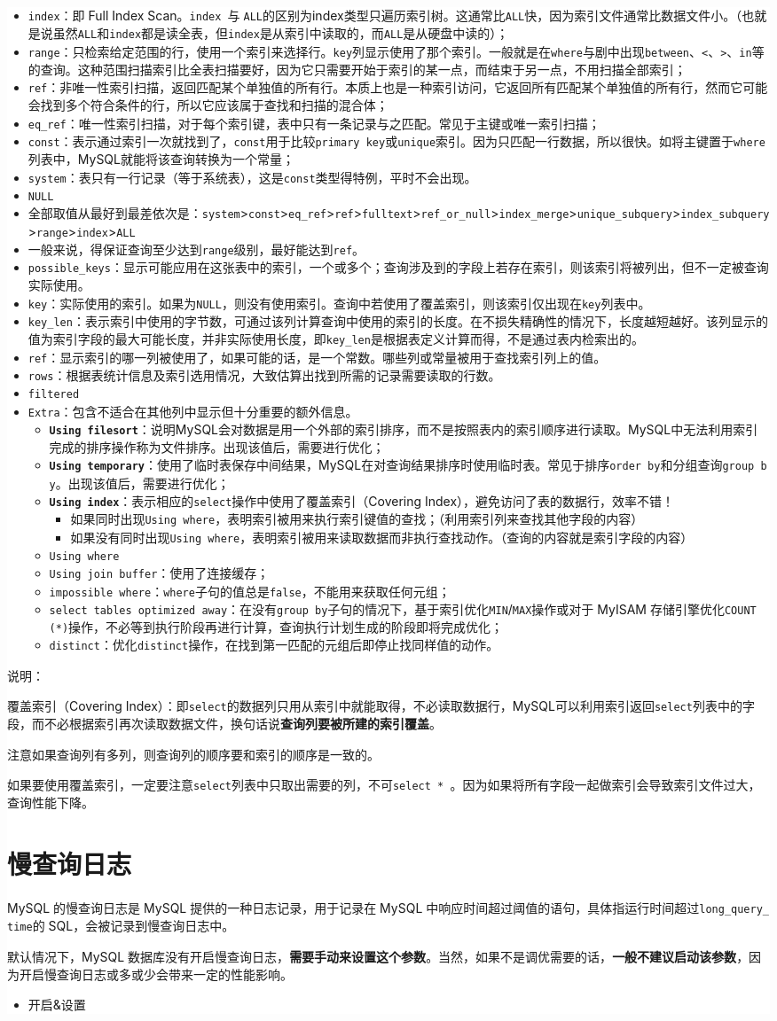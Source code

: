   - `index`：即 Full Index Scan。`index `与 `ALL`的区别为index类型只遍历索引树。这通常比`ALL`快，因为索引文件通常比数据文件小。（也就是说虽然`ALL`和`index`都是读全表，但`index`是从索引中读取的，而`ALL`是从硬盘中读的）；
  - `range`：只检索给定范围的行，使用一个索引来选择行。`key`列显示使用了那个索引。一般就是在`where`与剧中出现`between`、`<`、`>`、`in`等的查询。这种范围扫描索引比全表扫描要好，因为它只需要开始于索引的某一点，而结束于另一点，不用扫描全部索引；
  - `ref`：非唯一性索引扫描，返回匹配某个单独值的所有行。本质上也是一种索引访问，它返回所有匹配某个单独值的所有行，然而它可能会找到多个符合条件的行，所以它应该属于查找和扫描的混合体；
  - `eq_ref`：唯一性索引扫描，对于每个索引键，表中只有一条记录与之匹配。常见于主键或唯一索引扫描；
  - `const`：表示通过索引一次就找到了，`const`用于比较`primary key`或`unique`索引。因为只匹配一行数据，所以很快。如将主键置于`where`列表中，MySQL就能将该查询转换为一个常量；
  - `system`：表只有一行记录（等于系统表），这是`const`类型得特例，平时不会出现。
  - `NULL`
  - 全部取值从最好到最差依次是：`system`>`const`>`eq_ref`>`ref`>`fulltext`>`ref_or_null`>`index_merge`>`unique_subquery`>`index_subquery`>`range`>`index`>`ALL`
  - 一般来说，得保证查询至少达到`range`级别，最好能达到`ref`。
- `possible_keys`：显示可能应用在这张表中的索引，一个或多个；查询涉及到的字段上若存在索引，则该索引将被列出，但不一定被查询实际使用。
- `key`：实际使用的索引。如果为`NULL`，则没有使用索引。查询中若使用了覆盖索引，则该索引仅出现在`key`列表中。
- `key_len`：表示索引中使用的字节数，可通过该列计算查询中使用的索引的长度。在不损失精确性的情况下，长度越短越好。该列显示的值为索引字段的最大可能长度，并非实际使用长度，即`key_len`是根据表定义计算而得，不是通过表内检索出的。
- `ref`：显示索引的哪一列被使用了，如果可能的话，是一个常数。哪些列或常量被用于查找索引列上的值。
- `rows`：根据表统计信息及索引选用情况，大致估算出找到所需的记录需要读取的行数。
- `filtered`
- `Extra`：包含不适合在其他列中显示但十分重要的额外信息。
  - **`Using filesort`**：说明MySQL会对数据是用一个外部的索引排序，而不是按照表内的索引顺序进行读取。MySQL中无法利用索引完成的排序操作称为文件排序。出现该值后，需要进行优化；
  - **`Using temporary`**：使用了临时表保存中间结果，MySQL在对查询结果排序时使用临时表。常见于排序`order by`和分组查询`group by`。出现该值后，需要进行优化；
  - **`Using index`**：表示相应的`select`操作中使用了覆盖索引（Covering Index），避免访问了表的数据行，效率不错！
    - 如果同时出现`Using where`，表明索引被用来执行索引键值的查找；（利用索引列来查找其他字段的内容）
    - 如果没有同时出现`Using where`，表明索引被用来读取数据而非执行查找动作。（查询的内容就是索引字段的内容）
  - `Using where`
  - `Using join buffer`：使用了连接缓存；
  - `impossible where`：`where`子句的值总是`false`，不能用来获取任何元组；
  - `select tables optimized away`：在没有`group by`子句的情况下，基于索引优化`MIN`/`MAX`操作或对于 MyISAM 存储引擎优化`COUNT(*)`操作，不必等到执行阶段再进行计算，查询执行计划生成的阶段即将完成优化；
  - `distinct`：优化`distinct`操作，在找到第一匹配的元组后即停止找同样值的动作。

说明：

覆盖索引（Covering Index）：即`select`的数据列只用从索引中就能取得，不必读取数据行，MySQL可以利用索引返回`select`列表中的字段，而不必根据索引再次读取数据文件，换句话说**查询列要被所建的索引覆盖**。

注意如果查询列有多列，则查询列的顺序要和索引的顺序是一致的。

如果要使用覆盖索引，一定要注意`select`列表中只取出需要的列，不可`select * `。因为如果将所有字段一起做索引会导致索引文件过大，查询性能下降。



# 慢查询日志

MySQL 的慢查询日志是 MySQL 提供的一种日志记录，用于记录在 MySQL 中响应时间超过阈值的语句，具体指运行时间超过`long_query_time`的 SQL，会被记录到慢查询日志中。

默认情况下，MySQL 数据库没有开启慢查询日志，**需要手动来设置这个参数**。当然，如果不是调优需要的话，**一般不建议启动该参数**，因为开启慢查询日志或多或少会带来一定的性能影响。

- 开启&设置
